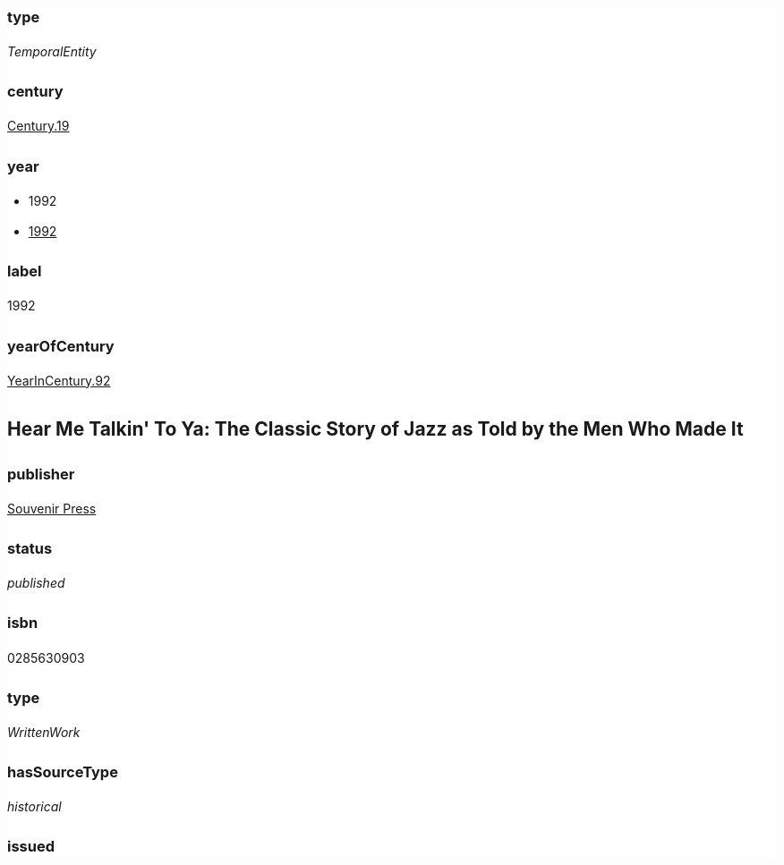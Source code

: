 ### type


*TemporalEntity*

### century


[Century.19](#Century.19)

### year

 - 1992

 - [1992](#1992)

### label


1992

### yearOfCentury


[YearInCentury.92](#YearInCentury.92)

## Hear Me Talkin' To Ya: The Classic Story of Jazz as Told by the Men Who Made It

### publisher


[Souvenir Press](#Souvenir-Press)

### status


*published*

### isbn


0285630903

### type


*WrittenWork*

### hasSourceType


*historical*

### issued

